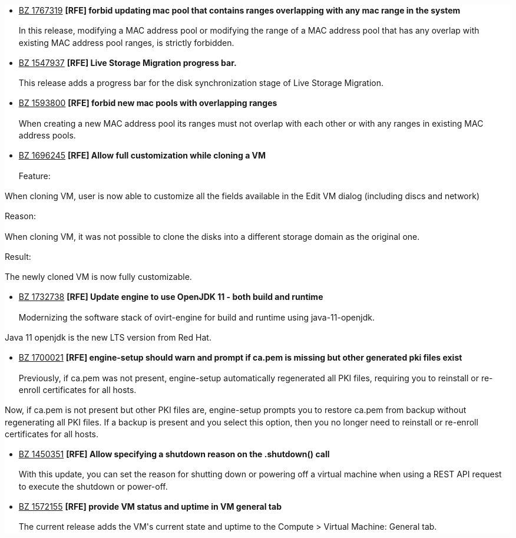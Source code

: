  - [BZ 1767319](https://bugzilla.redhat.com/1767319) **[RFE] forbid updating mac pool that contains ranges overlapping with any mac range in the system**

   In this release, modifying a MAC address pool or modifying the range of a MAC address pool that has any overlap with existing MAC address pool ranges, is strictly forbidden.

 - [BZ 1547937](https://bugzilla.redhat.com/1547937) **[RFE] Live Storage Migration progress bar.**

   This release adds a progress bar for the disk synchronization stage of Live Storage Migration.

 - [BZ 1593800](https://bugzilla.redhat.com/1593800) **[RFE] forbid new mac pools with overlapping ranges**

   When creating a new MAC address pool its ranges must not overlap with each other or with any ranges in existing MAC address pools.

 - [BZ 1696245](https://bugzilla.redhat.com/1696245) **[RFE] Allow full customization while cloning a VM**

   Feature: 

When cloning VM, user is now able to customize all the fields available in the Edit VM dialog (including discs and network)

Reason: 

When cloning VM, it was not possible to clone the disks into a different storage domain as the original one. 

Result: 

The newly cloned VM is now fully customizable.

 - [BZ 1732738](https://bugzilla.redhat.com/1732738) **[RFE] Update engine to use OpenJDK 11 - both build and runtime**

   Modernizing the software stack of ovirt-engine for build and runtime using java-11-openjdk.

Java 11 openjdk is the new LTS version from Red Hat.

 - [BZ 1700021](https://bugzilla.redhat.com/1700021) **[RFE] engine-setup should warn and prompt if ca.pem is missing but other generated pki files exist**

   Previously, if ca.pem was not present, engine-setup automatically regenerated all PKI files, requiring you to reinstall or re-enroll certificates for all hosts. 



Now, if ca.pem is not present but other PKI files are, engine-setup prompts you to restore ca.pem from backup without regenerating all PKI files. If a backup is present and you select this option, then you no longer need to reinstall or re-enroll certificates for all hosts.

 - [BZ 1450351](https://bugzilla.redhat.com/1450351) **[RFE] Allow specifying a shutdown reason on the .shutdown() call**

   With this update, you can set the reason for shutting down or powering off a virtual machine when using a REST API request to execute the shutdown or power-off.

 - [BZ 1572155](https://bugzilla.redhat.com/1572155) **[RFE] provide VM status and uptime in VM general tab**

   The current release adds the VM's current state and uptime to the Compute > Virtual Machine: General tab.
